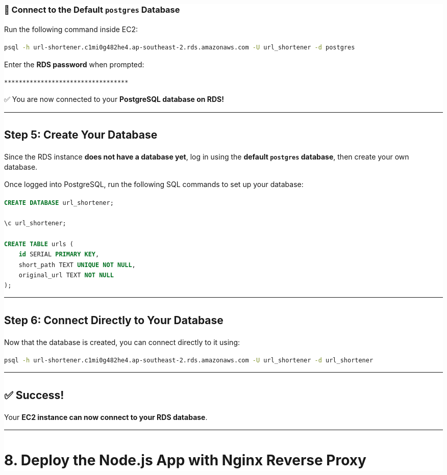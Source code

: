 ### 🔗 Connect to the Default `postgres` Database  

Run the following command inside EC2:  

```sh
psql -h url-shortener.c1mi0g482he4.ap-southeast-2.rds.amazonaws.com -U url_shortener -d postgres
```

Enter the **RDS password** when prompted:  

```
**********************************
```

✅ You are now connected to your **PostgreSQL database on RDS!**  

---

## Step 5: Create Your Database  

Since the RDS instance **does not have a database yet**, log in using the **default `postgres` database**, then create your own database.  

Once logged into PostgreSQL, run the following SQL commands to set up your database:  

```sql
CREATE DATABASE url_shortener;

\c url_shortener;

CREATE TABLE urls (
    id SERIAL PRIMARY KEY,
    short_path TEXT UNIQUE NOT NULL,
    original_url TEXT NOT NULL
);
```

---

## Step 6: Connect Directly to Your Database  

Now that the database is created, you can connect directly to it using:  

```sh
psql -h url-shortener.c1mi0g482he4.ap-southeast-2.rds.amazonaws.com -U url_shortener -d url_shortener
```

---

## ✅ Success!  
Your **EC2 instance can now connect to your RDS database**.  

---

# 8. Deploy the Node.js App with Nginx Reverse Proxy  
